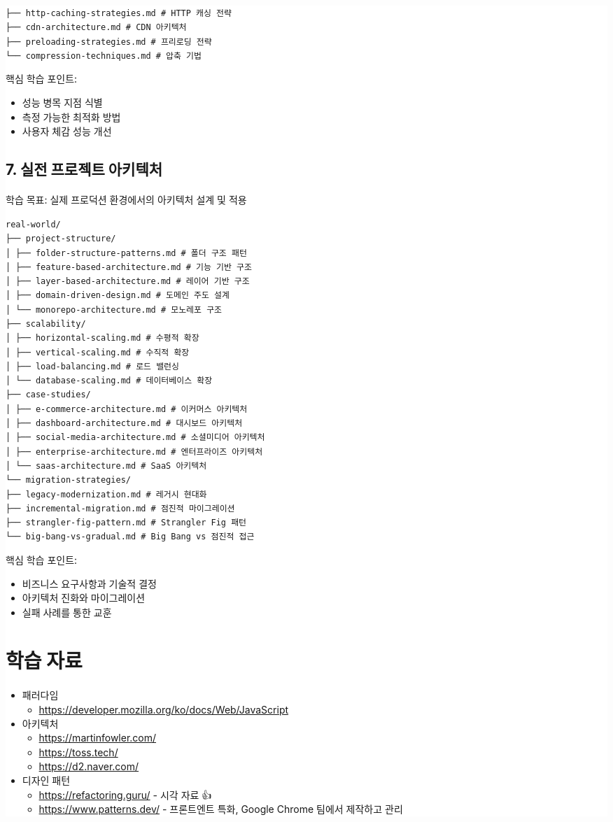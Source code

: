 ```
├── http-caching-strategies.md # HTTP 캐싱 전략
├── cdn-architecture.md # CDN 아키텍처
├── preloading-strategies.md # 프리로딩 전략
└── compression-techniques.md # 압축 기법
```

핵심 학습 포인트:

- 성능 병목 지점 식별
- 측정 가능한 최적화 방법
- 사용자 체감 성능 개선

## 7. 실전 프로젝트 아키텍처

학습 목표: 실제 프로덕션 환경에서의 아키텍처 설계 및 적용

```
real-world/
├── project-structure/
│ ├── folder-structure-patterns.md # 폴더 구조 패턴
│ ├── feature-based-architecture.md # 기능 기반 구조
│ ├── layer-based-architecture.md # 레이어 기반 구조
│ ├── domain-driven-design.md # 도메인 주도 설계
│ └── monorepo-architecture.md # 모노레포 구조
├── scalability/
│ ├── horizontal-scaling.md # 수평적 확장
│ ├── vertical-scaling.md # 수직적 확장
│ ├── load-balancing.md # 로드 밸런싱
│ └── database-scaling.md # 데이터베이스 확장
├── case-studies/
│ ├── e-commerce-architecture.md # 이커머스 아키텍처
│ ├── dashboard-architecture.md # 대시보드 아키텍처
│ ├── social-media-architecture.md # 소셜미디어 아키텍처
│ ├── enterprise-architecture.md # 엔터프라이즈 아키텍처
│ └── saas-architecture.md # SaaS 아키텍처
└── migration-strategies/
├── legacy-modernization.md # 레거시 현대화
├── incremental-migration.md # 점진적 마이그레이션
├── strangler-fig-pattern.md # Strangler Fig 패턴
└── big-bang-vs-gradual.md # Big Bang vs 점진적 접근
```

핵심 학습 포인트:

- 비즈니스 요구사항과 기술적 결정
- 아키텍처 진화와 마이그레이션
- 실패 사례를 통한 교훈

# 학습 자료

- 패러다임
  - https://developer.mozilla.org/ko/docs/Web/JavaScript
- 아키텍처
  - https://martinfowler.com/
  - https://toss.tech/
  - https://d2.naver.com/
- 디자인 패턴
  - https://refactoring.guru/ - 시각 자료 👍
  - https://www.patterns.dev/ - 프론트엔트 특화, Google Chrome 팀에서 제작하고 관리
